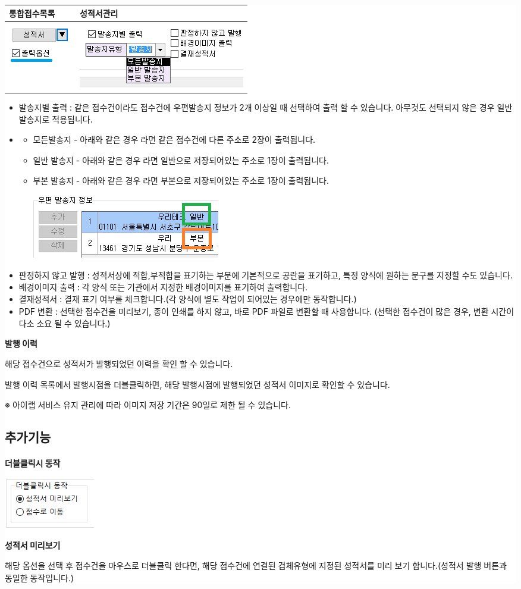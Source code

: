 | 통합접수목록 | 성적서관리 |
| :--- | :--- |
| ![](../.gitbook/assets/040.png) | ![](../.gitbook/assets/042-_.png) |

* 발송지별 출력 : 같은 접수건이라도 접수건에 우편발송지 정보가 2개 이상일 때 선택하여 출력 할 수 있습니다. 아무것도 선택되지 않은 경우 일반 발송지로 적용됩니다.
* * 모든발송지 - 아래와 같은 경우 라면 같은 접수건에 다른 주소로 2장이 출력됩니다.
  * 일반 발송지 - 아래와 같은 경우 라면 일반으로 저장되어있는 주소로 1장이 출력됩니다.
  * 부본 발송지 - 아래와 같은 경우 라면 부본으로 저장되어있는 주소로 1장이 출력됩니다.

    ![](../.gitbook/assets/043-_-_.png)
* 판정하지 않고 발행 : 성적서상에 적합,부적합을 표기하는 부분에 기본적으로 공란을 표기하고, 특정 양식에 원하는 문구를 지정할 수도 있습니다.
* 배경이미지 출력 : 각 양식 또는 기관에서 지정한 배경이미지를 표기하여 출력합니다.
* 결재성적서 : 결재 표기 여부를 체크합니다.\(각 양식에 별도 작업이 되어있는 경우에만 동작합니다.\)
* PDF 변환 : 선택한 접수건을 미리보기, 종이 인쇄를 하지 않고, 바로 PDF 파일로 변환할 때 사용합니다. \(선택한 접수건이 많은 경우, 변환 시간이 다소 소요 될 수 있습니다.\)

**발행 이력**

해당 접수건으로 성적서가 발행되었던 이력을 확인 할 수 있습니다.

발행 이력 목록에서 발행시점을 더블클릭하면, 해당 발행시점에 발행되었던 성적서 이미지로 확인할 수 있습니다.

※ 아이랩 서비스 유지 관리에 따라 이미지 저장 기간은 90일로 제한 될 수 있습니다.

## 추가기능

**더블클릭시 동작**

![](../.gitbook/assets/044-_.png)

**성적서 미리보기**

해당 옵션을 선택 후 접수건을 마우스로 더블클릭 한다면, 해당 접수건에 연결된 검체유형에 지정된 성적서를 미리 보기 합니다.\(성적서 발행 버튼과 동일한 동작입니다.\)
